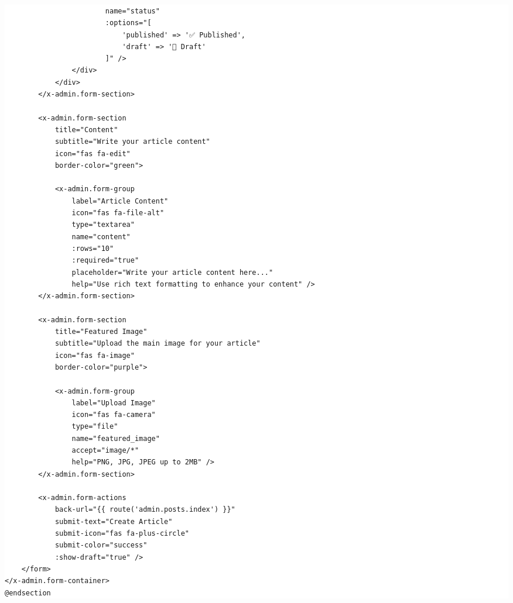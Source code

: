 ```blade
                        name="status"
                        :options="[
                            'published' => '✅ Published',
                            'draft' => '📝 Draft'
                        ]" />
                </div>
            </div>
        </x-admin.form-section>
        
        <x-admin.form-section 
            title="Content" 
            subtitle="Write your article content"
            icon="fas fa-edit"
            border-color="green">
            
            <x-admin.form-group 
                label="Article Content"
                icon="fas fa-file-alt"
                type="textarea"
                name="content"
                :rows="10"
                :required="true"
                placeholder="Write your article content here..."
                help="Use rich text formatting to enhance your content" />
        </x-admin.form-section>
        
        <x-admin.form-section 
            title="Featured Image" 
            subtitle="Upload the main image for your article"
            icon="fas fa-image"
            border-color="purple">
            
            <x-admin.form-group 
                label="Upload Image"
                icon="fas fa-camera"
                type="file"
                name="featured_image"
                accept="image/*"
                help="PNG, JPG, JPEG up to 2MB" />
        </x-admin.form-section>
        
        <x-admin.form-actions 
            back-url="{{ route('admin.posts.index') }}"
            submit-text="Create Article"
            submit-icon="fas fa-plus-circle"
            submit-color="success"
            :show-draft="true" />
    </form>
</x-admin.form-container>
@endsection
```
